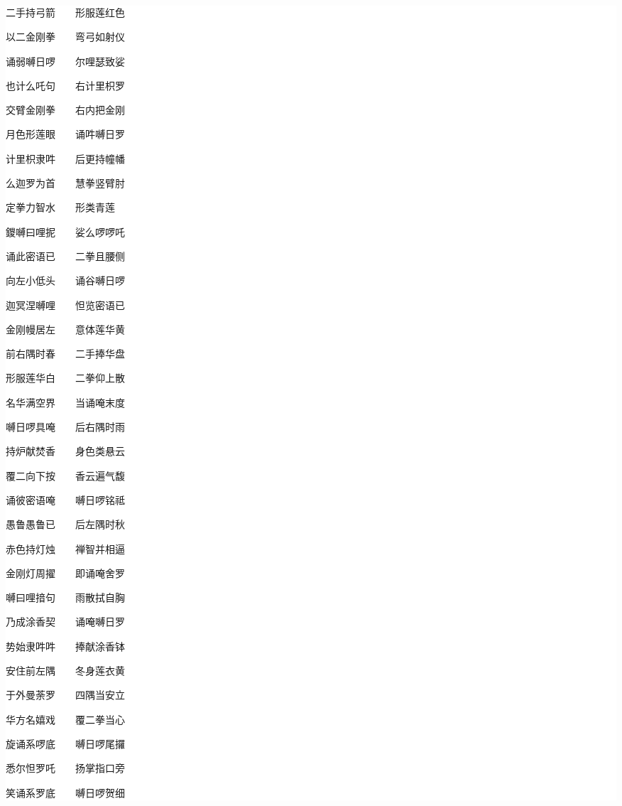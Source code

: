 二手持弓箭　　形服莲红色  

以二金刚拳　　弯弓如射仪  

诵弱嚩日啰　　尔哩瑟致娑  

也计么吒句　　右计里枳罗  

交臂金刚拳　　右内把金刚  

月色形莲眼　　诵吽嚩日罗  

计里枳隶吽　　后更持幢幡  

么迦罗为首　　慧拳竖臂肘  

定拳力智水　　形类青莲  

鑁嚩曰哩抳　　娑么啰啰吒  

诵此密语已　　二拳且腰侧  

向左小低头　　诵谷嚩日啰  

迦冥涅嚩哩　　怛览密语已  

金刚幔居左　　意体莲华黄  

前右隅时春　　二手捧华盘  

形服莲华白　　二拳仰上散  

名华满空界　　当诵唵末度  

嚩日啰具唵　　后右隅时雨  

持炉献焚香　　身色类悬云  

覆二向下按　　香云遍气馥  

诵彼密语唵　　嚩日啰铭祗  

愚鲁愚鲁已　　后左隅时秋  

赤色持灯烛　　禅智并相逼  

金刚灯周擢　　即诵唵舍罗  

嚩曰哩揞句　　雨散拭自胸  

乃成涂香契　　诵唵嚩日罗  

势始隶吽吽　　捧献涂香钵  

安住前左隅　　冬身莲衣黄  

于外曼荼罗　　四隅当安立  

华方名嬉戏　　覆二拳当心  

旋诵系啰底　　嚩日啰尾攞  

悉尔怛罗吒　　扬掌指口旁  

笑诵系罗底　　嚩日啰贺细  
